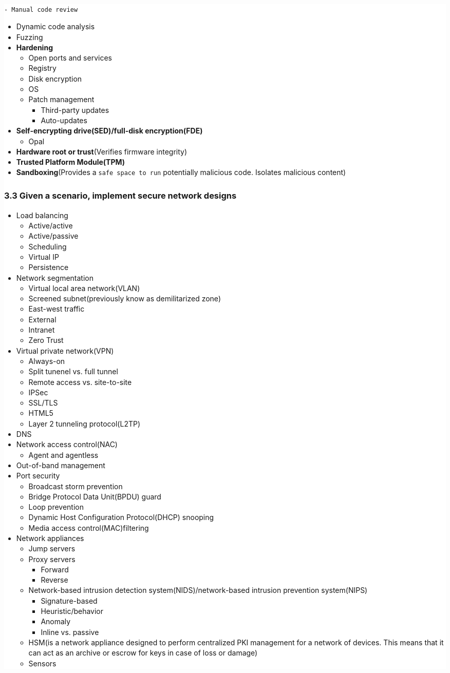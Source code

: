     - Manual code review
  - Dynamic code analysis
  - Fuzzing
- **Hardening**
  - Open ports and services
  - Registry
  - Disk encryption
  - OS
  - Patch management
    - Third-party updates
    - Auto-updates
- **Self-encrypting drive(SED)/full-disk encryption(FDE)**
  - Opal
- **Hardware root or trust**(Verifies firmware integrity)
- **Trusted Platform Module(TPM)**
- **Sandboxing**(Provides a `safe space to run` potentially malicious code. Isolates malicious content)

### 3.3 Given a scenario, implement secure network designs

- Load balancing
  - Active/active
  - Active/passive
  - Scheduling
  - Virtual IP
  - Persistence
- Network segmentation
  - Virtual local area network(VLAN)
  - Screened subnet(previously know as demilitarized zone)
  - East-west traffic
  - External
  - Intranet
  - Zero Trust
- Virtual private network(VPN)
  - Always-on
  - Split tunenel vs. full tunnel
  - Remote access vs. site-to-site
  - IPSec
  - SSL/TLS
  - HTML5
  - Layer 2 tunneling protocol(L2TP)
- DNS
- Network access control(NAC)
  - Agent and agentless
- Out-of-band management
- Port security
  - Broadcast storm prevention
  - Bridge Protocol Data Unit(BPDU) guard
  - Loop prevention
  - Dynamic Host Configuration Protocol(DHCP) snooping
  - Media access control(MAC)filtering
- Network appliances
  - Jump servers
  - Proxy servers
    - Forward
    - Reverse
  - Network-based intrusion detection system(NIDS)/network-based intrusion prevention system(NIPS)
    - Signature-based
    - Heuristic/behavior
    - Anomaly
    - Inline vs. passive
  - HSM(is a network appliance designed to perform centralized PKI management for a network of devices. This means that it can act as an archive or escrow for keys in case of loss or damage)
  - Sensors